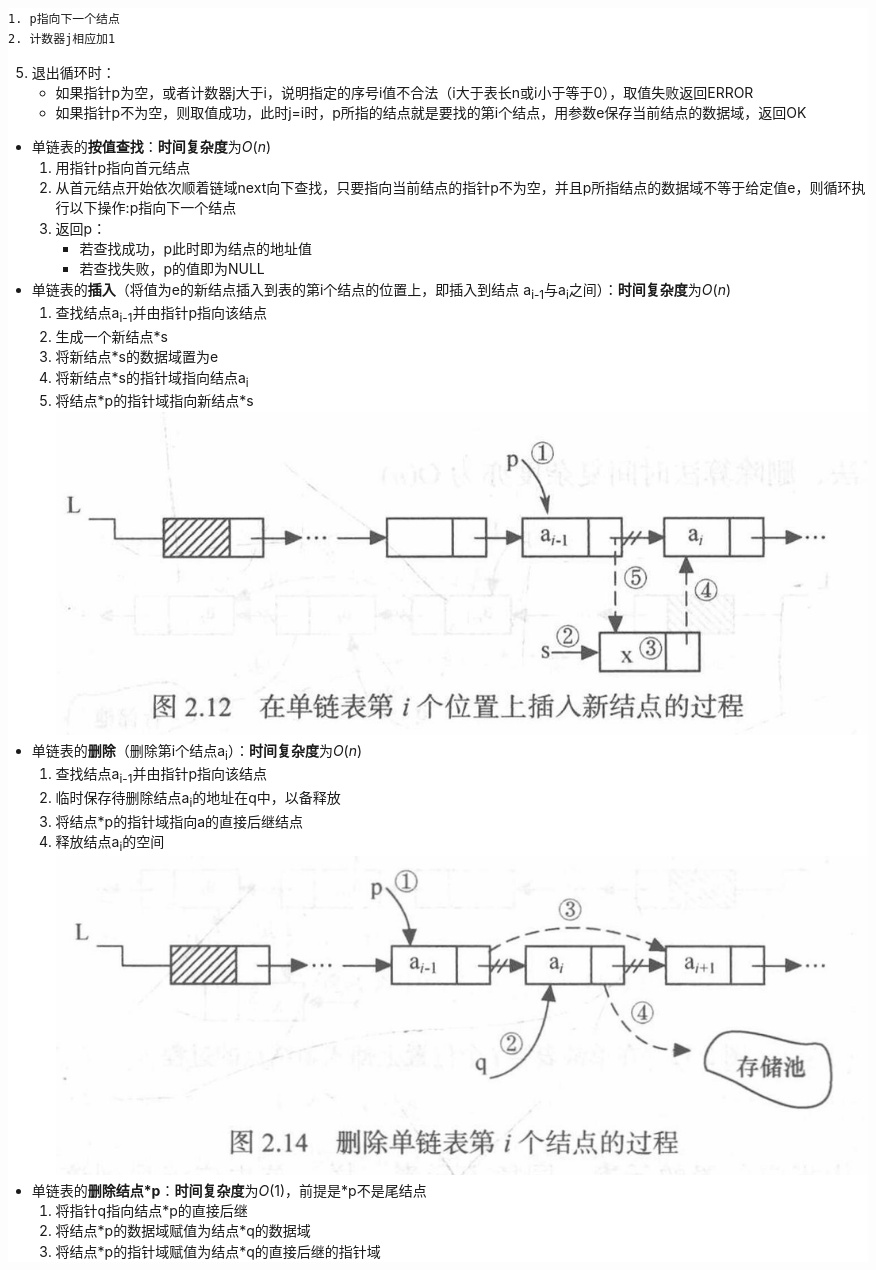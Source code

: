     1. p指向下一个结点
    2. 计数器j相应加1
  5. 退出循环时：
       + 如果指针p为空，或者计数器j大于i，说明指定的序号i值不合法（i大于表长n或i小于等于0），取值失败返回ERROR
       + 如果指针p不为空，则取值成功，此时j=i时，p所指的结点就是要找的第i个结点，用参数e保存当前结点的数据域，返回OK
+ 单链表的**按值查找**：**时间复杂度**为$O(n)$
  1. 用指针p指向首元结点
  2. 从首元结点开始依次顺着链域next向下查找，只要指向当前结点的指针p不为空，并且p所指结点的数据域不等于给定值e，则循环执行以下操作:p指向下一个结点
  3. 返回p：
       + 若查找成功，p此时即为结点的地址值
       + 若查找失败，p的值即为NULL
+ 单链表的**插入**（将值为e的新结点插入到表的第i个结点的位置上，即插入到结点 a<sub>i-1</sub>与a<sub>i</sub>之间）：**时间复杂度**为$O(n)$
  1. 查找结点a<sub>i-1</sub>并由指针p指向该结点
  2. 生成一个新结点\*s
  3. 将新结点\*s的数据域置为e
  4. 将新结点\*s的指针域指向结点a<sub>i</sub>
  5. 将结点\*p的指针域指向新结点*s
     ![](Images/2-1.jpg)
+ 单链表的**删除**（删除第i个结点a<sub>i</sub>）：**时间复杂度**为$O(n)$
  1. 查找结点a<sub>i-1</sub>并由指针p指向该结点
  2. 临时保存待删除结点a<sub>i</sub>的地址在q中，以备释放
  3. 将结点\*p的指针域指向a的直接后继结点
  4. 释放结点a<sub>i</sub>的空间
  ![](Images/2-2.jpg)
+ 单链表的**删除结点\*p**：**时间复杂度**为$O(1)$，前提是\*p不是尾结点
  1. 将指针q指向结点\*p的直接后继
  2. 将结点\*p的数据域赋值为结点\*q的数据域
  3. 将结点\*p的指针域赋值为结点\*q的直接后继的指针域